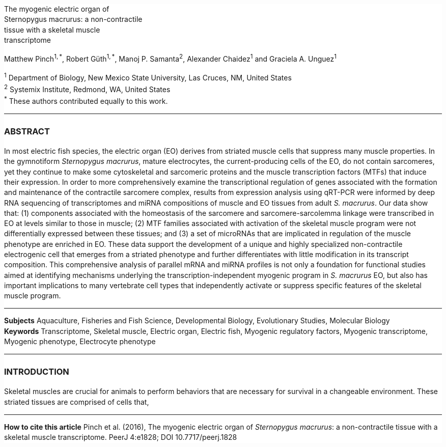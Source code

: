 
The myogenic electric organ of  
Sternopygus macrurus: a non-contractile  
tissue with a skeletal muscle  
transcriptome  

Matthew Pinch${}^{1,*}$, Robert Güth${}^{1,*}$, Manoj P. Samanta${}^{2}$, Alexander Chaidez${}^{1}$ and Graciela A. Unguez${}^{1}$  

${}^{1}$ Department of Biology, New Mexico State University, Las Cruces, NM, United States  
${}^{2}$ Systemix Institute, Redmond, WA, United States  
${}^{*}$ These authors contributed equally to this work.  

---

### ABSTRACT

In most electric fish species, the electric organ (EO) derives from striated muscle cells that suppress many muscle properties. In the gymnotiform *Sternopygus macrurus*, mature electrocytes, the current-producing cells of the EO, do not contain sarcomeres, yet they continue to make some cytoskeletal and sarcomeric proteins and the muscle transcription factors (MTFs) that induce their expression. In order to more comprehensively examine the transcriptional regulation of genes associated with the formation and maintenance of the contractile sarcomere complex, results from expression analysis using qRT-PCR were informed by deep RNA sequencing of transcriptomes and miRNA compositions of muscle and EO tissues from adult *S. macrurus*. Our data show that: (1) components associated with the homeostasis of the sarcomere and sarcomere-sarcolemma linkage were transcribed in EO at levels similar to those in muscle; (2) MTF families associated with activation of the skeletal muscle program were not differentially expressed between these tissues; and (3) a set of microRNAs that are implicated in regulation of the muscle phenotype are enriched in EO. These data support the development of a unique and highly specialized non-contractile electrogenic cell that emerges from a striated phenotype and further differentiates with little modification in its transcript composition. This comprehensive analysis of parallel mRNA and miRNA profiles is not only a foundation for functional studies aimed at identifying mechanisms underlying the transcription-independent myogenic program in *S. macrurus* EO, but also has important implications to many vertebrate cell types that independently activate or suppress specific features of the skeletal muscle program.

---

**Subjects** Aquaculture, Fisheries and Fish Science, Developmental Biology, Evolutionary Studies, Molecular Biology  
**Keywords** Transcriptome, Skeletal muscle, Electric organ, Electric fish, Myogenic regulatory factors, Myogenic transcriptome, Myogenic phenotype, Electrocyte phenotype  

---

### INTRODUCTION

Skeletal muscles are crucial for animals to perform behaviors that are necessary for survival in a changeable environment. These striated tissues are comprised of cells that,

---

**How to cite this article** Pinch et al. (2016), The myogenic electric organ of *Sternopygus macrurus*: a non-contractile tissue with a skeletal muscle transcriptome. PeerJ 4:e1828; DOI 10.7717/peerj.1828
